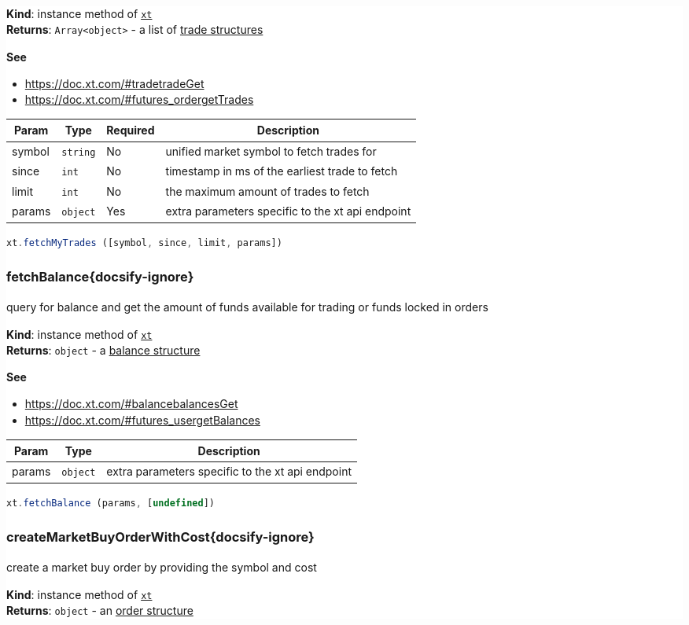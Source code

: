 **Kind**: instance method of [<code>xt</code>](#xt)  
**Returns**: <code>Array&lt;object&gt;</code> - a list of [trade structures](https://docs.ccxt.com/en/latest/manual.html?#public-trades)

**See**

- https://doc.xt.com/#tradetradeGet
- https://doc.xt.com/#futures_ordergetTrades


| Param | Type | Required | Description |
| --- | --- | --- | --- |
| symbol | <code>string</code> | No | unified market symbol to fetch trades for |
| since | <code>int</code> | No | timestamp in ms of the earliest trade to fetch |
| limit | <code>int</code> | No | the maximum amount of trades to fetch |
| params | <code>object</code> | Yes | extra parameters specific to the xt api endpoint |


```javascript
xt.fetchMyTrades ([symbol, since, limit, params])
```


<a name="fetchBalance" id="fetchbalance"></a>

### fetchBalance{docsify-ignore}
query for balance and get the amount of funds available for trading or funds locked in orders

**Kind**: instance method of [<code>xt</code>](#xt)  
**Returns**: <code>object</code> - a [balance structure](https://docs.ccxt.com/en/latest/manual.html?#balance-structure)

**See**

- https://doc.xt.com/#balancebalancesGet
- https://doc.xt.com/#futures_usergetBalances


| Param | Type | Description |
| --- | --- | --- |
| params | <code>object</code> | extra parameters specific to the xt api endpoint |


```javascript
xt.fetchBalance (params, [undefined])
```


<a name="createMarketBuyOrderWithCost" id="createmarketbuyorderwithcost"></a>

### createMarketBuyOrderWithCost{docsify-ignore}
create a market buy order by providing the symbol and cost

**Kind**: instance method of [<code>xt</code>](#xt)  
**Returns**: <code>object</code> - an [order structure](https://docs.ccxt.com/#/?id=order-structure)
